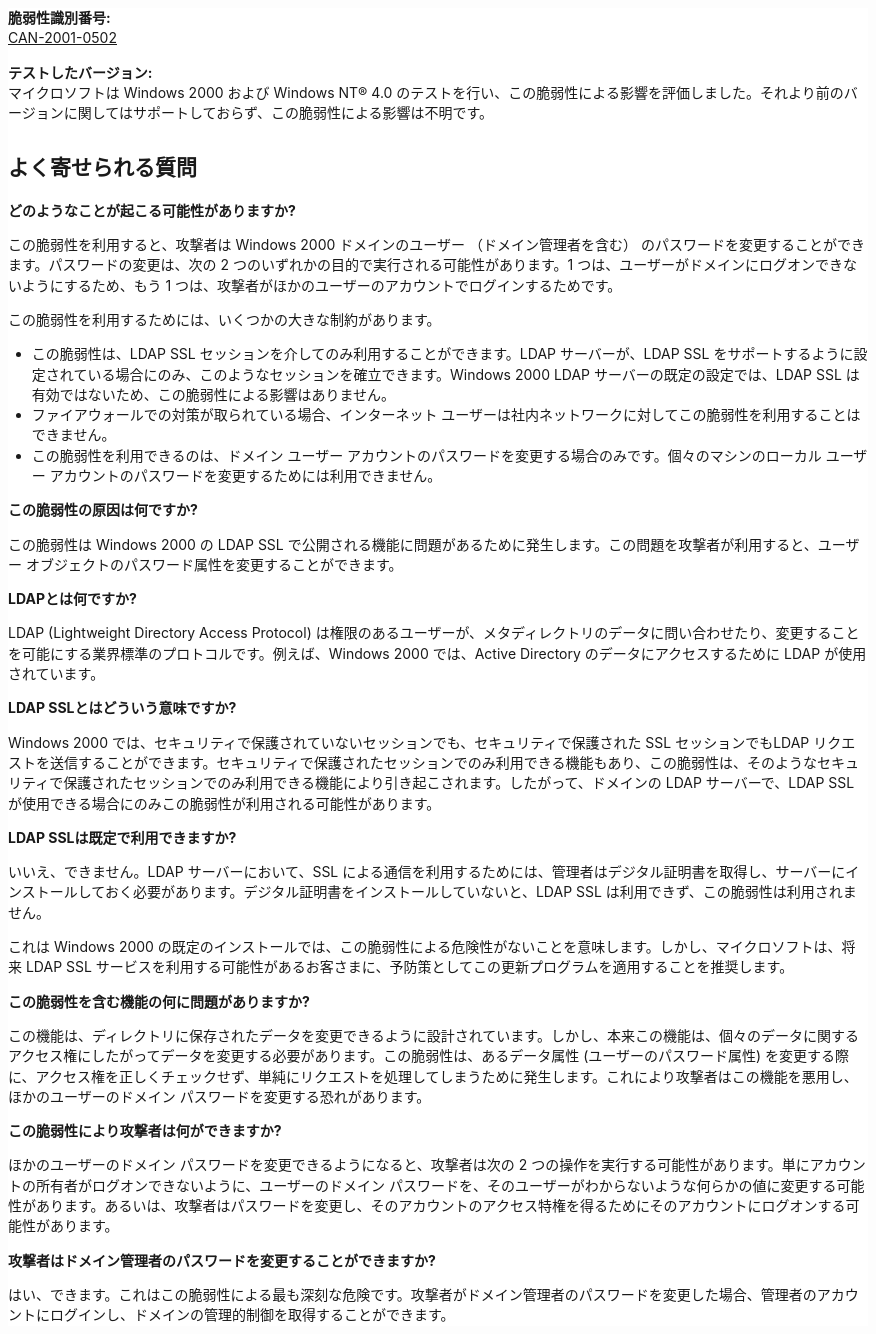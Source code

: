 **脆弱性識別番号:**  
[CAN-2001-0502](https://www.cve.mitre.org/cgi-bin/cvename.cgi?name=can-2001-0502)

**テストしたバージョン:**  
マイクロソフトは Windows 2000 および Windows NT® 4.0 のテストを行い、この脆弱性による影響を評価しました。それより前のバージョンに関してはサポートしておらず、この脆弱性による影響は不明です。

よく寄せられる質問
------------------


**どのようなことが起こる可能性がありますか?**

この脆弱性を利用すると、攻撃者は Windows 2000 ドメインのユーザー （ドメイン管理者を含む） のパスワードを変更することができます。パスワードの変更は、次の 2 つのいずれかの目的で実行される可能性があります。1 つは、ユーザーがドメインにログオンできないようにするため、もう 1 つは、攻撃者がほかのユーザーのアカウントでログインするためです。

この脆弱性を利用するためには、いくつかの大きな制約があります。

-   この脆弱性は、LDAP SSL セッションを介してのみ利用することができます。LDAP サーバーが、LDAP SSL をサポートするように設定されている場合にのみ、このようなセッションを確立できます。Windows 2000 LDAP サーバーの既定の設定では、LDAP SSL は有効ではないため、この脆弱性による影響はありません。
-   ファイアウォールでの対策が取られている場合、インターネット ユーザーは社内ネットワークに対してこの脆弱性を利用することはできません。
-   この脆弱性を利用できるのは、ドメイン ユーザー アカウントのパスワードを変更する場合のみです。個々のマシンのローカル ユーザー アカウントのパスワードを変更するためには利用できません。

**この脆弱性の原因は何ですか?**

この脆弱性は Windows 2000 の LDAP SSL で公開される機能に問題があるために発生します。この問題を攻撃者が利用すると、ユーザー オブジェクトのパスワード属性を変更することができます。

**LDAPとは何ですか?**

LDAP (Lightweight Directory Access Protocol) は権限のあるユーザーが、メタディレクトリのデータに問い合わせたり、変更することを可能にする業界標準のプロトコルです。例えば、Windows 2000 では、Active Directory のデータにアクセスするために LDAP が使用されています。

**LDAP SSLとはどういう意味ですか?**

Windows 2000 では、セキュリティで保護されていないセッションでも、セキュリティで保護された SSL セッションでもLDAP リクエストを送信することができます。セキュリティで保護されたセッションでのみ利用できる機能もあり、この脆弱性は、そのようなセキュリティで保護されたセッションでのみ利用できる機能により引き起こされます。したがって、ドメインの LDAP サーバーで、LDAP SSL が使用できる場合にのみこの脆弱性が利用される可能性があります。

**LDAP SSLは既定で利用できますか?**

いいえ、できません。LDAP サーバーにおいて、SSL による通信を利用するためには、管理者はデジタル証明書を取得し、サーバーにインストールしておく必要があります。デジタル証明書をインストールしていないと、LDAP SSL は利用できず、この脆弱性は利用されません。

これは Windows 2000 の既定のインストールでは、この脆弱性による危険性がないことを意味します。しかし、マイクロソフトは、将来 LDAP SSL サービスを利用する可能性があるお客さまに、予防策としてこの更新プログラムを適用することを推奨します。

**この脆弱性を含む機能の何に問題がありますか?**

この機能は、ディレクトリに保存されたデータを変更できるように設計されています。しかし、本来この機能は、個々のデータに関するアクセス権にしたがってデータを変更する必要があります。この脆弱性は、あるデータ属性 (ユーザーのパスワード属性) を変更する際に、アクセス権を正しくチェックせず、単純にリクエストを処理してしまうために発生します。これにより攻撃者はこの機能を悪用し、ほかのユーザーのドメイン パスワードを変更する恐れがあります。

**この脆弱性により攻撃者は何ができますか?**

ほかのユーザーのドメイン パスワードを変更できるようになると、攻撃者は次の 2 つの操作を実行する可能性があります。単にアカウントの所有者がログオンできないように、ユーザーのドメイン パスワードを、そのユーザーがわからないような何らかの値に変更する可能性があります。あるいは、攻撃者はパスワードを変更し、そのアカウントのアクセス特権を得るためにそのアカウントにログオンする可能性があります。

**攻撃者はドメイン管理者のパスワードを変更することができますか?**

はい、できます。これはこの脆弱性による最も深刻な危険です。攻撃者がドメイン管理者のパスワードを変更した場合、管理者のアカウントにログインし、ドメインの管理的制御を取得することができます。
